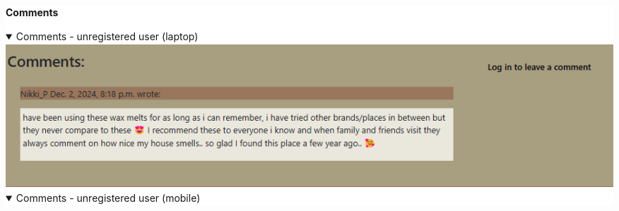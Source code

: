**Comments**

<details open>
  <summary>Comments - unregistered user (laptop)</summary>
  <img src="documentation/final_views/feature_unreg_comments_laptop.png">
</details>

<details open>
  <summary>Comments - unregistered user (mobile)</summary>